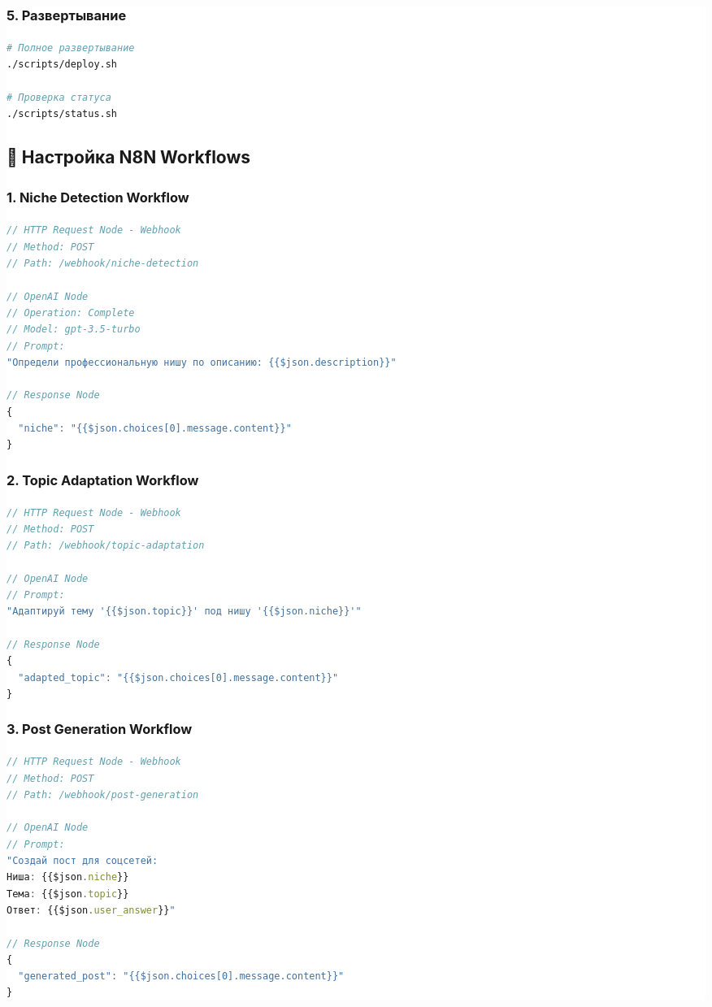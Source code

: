 ### 5. Развертывание
```bash
# Полное развертывание
./scripts/deploy.sh

# Проверка статуса
./scripts/status.sh
```

## 🔧 Настройка N8N Workflows

### 1. Niche Detection Workflow
```javascript
// HTTP Request Node - Webhook
// Method: POST
// Path: /webhook/niche-detection

// OpenAI Node
// Operation: Complete
// Model: gpt-3.5-turbo
// Prompt: 
"Определи профессиональную нишу по описанию: {{$json.description}}"

// Response Node
{
  "niche": "{{$json.choices[0].message.content}}"
}
```

### 2. Topic Adaptation Workflow
```javascript
// HTTP Request Node - Webhook
// Method: POST
// Path: /webhook/topic-adaptation

// OpenAI Node
// Prompt:
"Адаптируй тему '{{$json.topic}}' под нишу '{{$json.niche}}'"

// Response Node
{
  "adapted_topic": "{{$json.choices[0].message.content}}"
}
```

### 3. Post Generation Workflow
```javascript
// HTTP Request Node - Webhook
// Method: POST
// Path: /webhook/post-generation

// OpenAI Node
// Prompt:
"Создай пост для соцсетей:
Ниша: {{$json.niche}}
Тема: {{$json.topic}}
Ответ: {{$json.user_answer}}"

// Response Node
{
  "generated_post": "{{$json.choices[0].message.content}}"
}
```